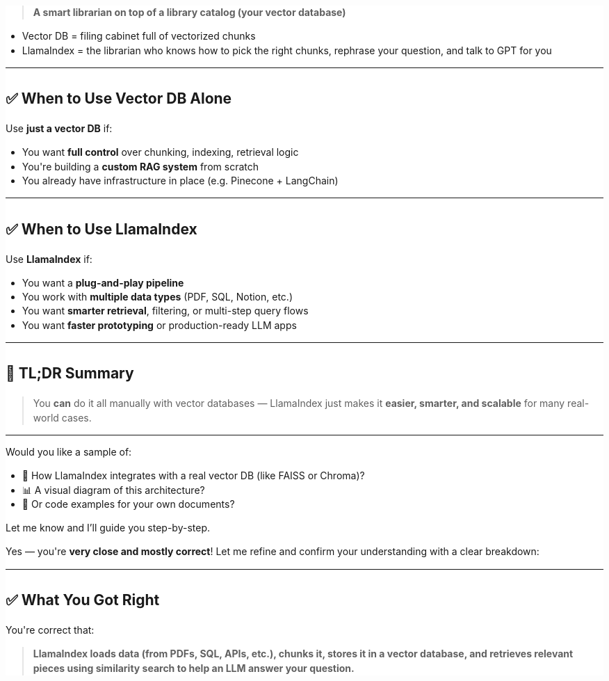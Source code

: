 > **A smart librarian on top of a library catalog (your vector database)**

* Vector DB = filing cabinet full of vectorized chunks
* LlamaIndex = the librarian who knows how to pick the right chunks, rephrase your question, and talk to GPT for you

---

## ✅ When to Use Vector DB Alone

Use **just a vector DB** if:

* You want **full control** over chunking, indexing, retrieval logic
* You're building a **custom RAG system** from scratch
* You already have infrastructure in place (e.g. Pinecone + LangChain)

---

## ✅ When to Use LlamaIndex

Use **LlamaIndex** if:

* You want a **plug-and-play pipeline**
* You work with **multiple data types** (PDF, SQL, Notion, etc.)
* You want **smarter retrieval**, filtering, or multi-step query flows
* You want **faster prototyping** or production-ready LLM apps

---

## 🧩 TL;DR Summary

> You **can** do it all manually with vector databases — LlamaIndex just makes it **easier, smarter, and scalable** for many real-world cases.

---

Would you like a sample of:

* 🔧 How LlamaIndex integrates with a real vector DB (like FAISS or Chroma)?
* 📊 A visual diagram of this architecture?
* 🧪 Or code examples for your own documents?

Let me know and I’ll guide you step-by-step.



Yes — you're **very close and mostly correct**! Let me refine and confirm your understanding with a clear breakdown:

---

## ✅ What You Got Right

You're correct that:

> **LlamaIndex loads data (from PDFs, SQL, APIs, etc.), chunks it, stores it in a vector database, and retrieves relevant pieces using similarity search to help an LLM answer your question.**
